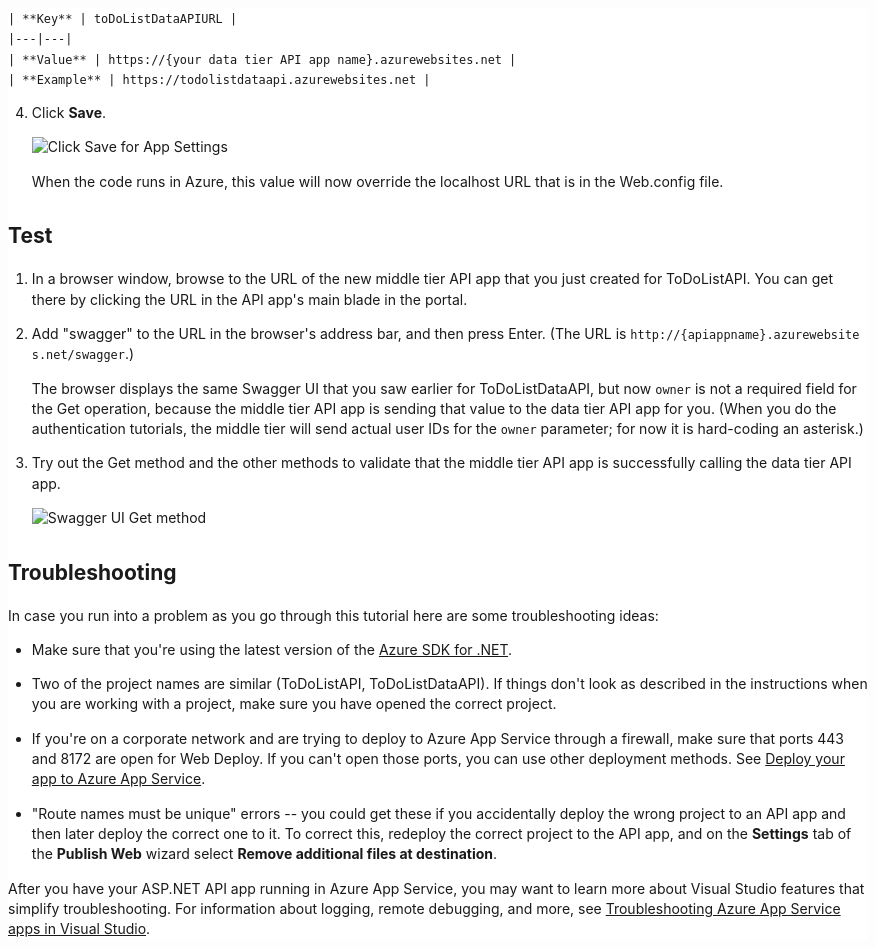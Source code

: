   	| **Key** | toDoListDataAPIURL |
  	|---|---|
  	| **Value** | https://{your data tier API app name}.azurewebsites.net |
  	| **Example** | https://todolistdataapi.azurewebsites.net |

4. Click **Save**.

    ![Click Save for App Settings](./media/app-service-api-dotnet-get-started/asinportal.png)

    When the code runs in Azure, this value will now override the localhost URL that is in the Web.config file.

## <a name="test"></a>Test

1. In a browser window, browse to the URL of the new middle tier API app that you just created for ToDoListAPI. You can get there by clicking the URL in the API app's main blade in the portal.

2. Add "swagger" to the URL in the browser's address bar, and then press Enter. (The URL is `http://{apiappname}.azurewebsites.net/swagger`.)

    The browser displays the same Swagger UI that you saw earlier for ToDoListDataAPI, but now `owner` is not a required field for the Get operation, because the middle tier API app is sending that value to the data tier API app for you. (When you do the authentication tutorials, the middle tier will send actual user IDs for the `owner` parameter; for now it is hard-coding an asterisk.)

3. Try out the Get method and the other methods to validate that the middle tier API app is successfully calling the data tier API app.

    ![Swagger UI Get method](./media/app-service-api-dotnet-get-started/midtierget.png)

## <a name="troubleshooting"></a>Troubleshooting

In case you run into a problem as you go through this tutorial here are some troubleshooting ideas:

* Make sure that you're using the latest version of the [Azure SDK for .NET](http://go.microsoft.com/fwlink/?linkid=518003).

* Two of the project names are similar (ToDoListAPI, ToDoListDataAPI). If things don't look as described in the instructions when you are working with a project, make sure you have opened the correct project.

* If you're on a corporate network and are trying to deploy to Azure App Service through a firewall, make sure that ports 443 and 8172 are open for Web Deploy. If you can't open those ports, you can use other deployment methods.  See [Deploy your app to Azure App Service](../app-service-web/web-sites-deploy.md).

* "Route names must be unique" errors -- you could get these if you accidentally deploy the wrong project to an API app and then later deploy the correct one to it. To correct this, redeploy the correct project to the API app, and on the **Settings** tab of the **Publish Web** wizard select **Remove additional files at destination**.

After you have your ASP.NET API app running in Azure App Service, you may want to learn more about Visual Studio features that simplify troubleshooting. For information about logging, remote debugging, and more, see  [Troubleshooting Azure App Service apps in Visual Studio](../app-service-web/web-sites-dotnet-troubleshoot-visual-studio.md).

